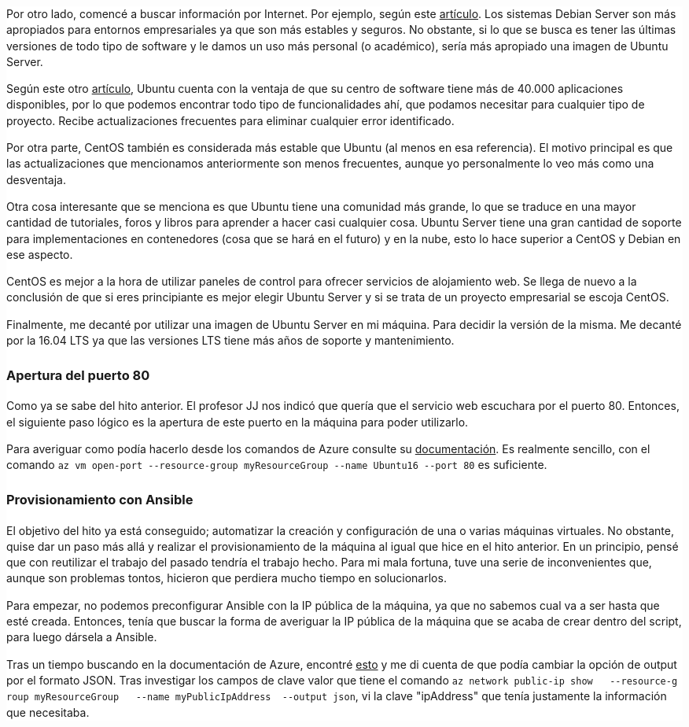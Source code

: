  Por otro lado, comencé a buscar información por Internet. Por ejemplo, según este [artículo](https://thishosting.rocks/debian-vs-ubuntu/). Los sistemas Debian Server son más apropiados para entornos empresariales ya que son más estables y seguros. No obstante, si lo que se busca es tener las últimas versiones de todo tipo de software y le damos un uso más personal (o académico), sería más apropiado una imagen de Ubuntu Server.

 Según este otro [artículo](https://www.hostinger.es/tutoriales/centos-vs-ubuntu-elegir-servidor-web/#gref), Ubuntu cuenta con la ventaja de que su centro de software tiene más de 40.000 aplicaciones disponibles, por lo que podemos encontrar todo tipo de funcionalidades ahí, que podamos necesitar para cualquier tipo de proyecto. Recibe actualizaciones frecuentes para eliminar cualquier error identificado.

 Por otra parte, CentOS también es considerada más estable que Ubuntu (al menos en esa referencia). El motivo principal es que las actualizaciones que mencionamos anteriormente son menos frecuentes, aunque yo personalmente lo veo más como una desventaja.

 Otra cosa interesante que se menciona es que Ubuntu tiene una comunidad más grande, lo que se traduce en una mayor cantidad de tutoriales, foros y libros para aprender a hacer casi cualquier cosa. Ubuntu Server tiene una gran cantidad de soporte para implementaciones en contenedores (cosa que se hará en el futuro) y en la nube, esto lo hace superior a CentOS y Debian en ese aspecto.

 CentOS es mejor a la hora de utilizar paneles de control para ofrecer servicios de alojamiento web. Se llega de nuevo a la conclusión de que si eres principiante es mejor elegir Ubuntu Server y si se trata de un proyecto empresarial se escoja CentOS.

 Finalmente, me decanté por utilizar una imagen de Ubuntu Server en mi máquina. Para decidir la versión de la misma. Me decanté por la 16.04 LTS ya que las versiones LTS tiene más años de soporte y mantenimiento.

### Apertura del puerto 80

Como ya se sabe del hito anterior. El profesor JJ nos indicó que quería que el servicio web escuchara por el puerto 80. Entonces, el siguiente paso lógico es la apertura de este puerto en la máquina para poder utilizarlo.

Para averiguar como podía hacerlo desde los comandos de Azure consulte su [documentación](https://docs.microsoft.com/es-es/azure/virtual-machines/linux/nsg-quickstart). Es realmente sencillo, con el comando `az vm open-port --resource-group myResourceGroup --name Ubuntu16 --port 80` es suficiente.

### Provisionamiento con Ansible

El objetivo del hito ya está conseguido; automatizar la creación y configuración de una o varias máquinas virtuales. No obstante, quise dar un paso más allá y realizar el provisionamiento de la máquina al igual que hice en el hito anterior. En un principio, pensé que con reutilizar el trabajo del pasado tendría el trabajo hecho. Para mi mala fortuna, tuve una serie de inconvenientes que, aunque son problemas tontos, hicieron que perdiera mucho tiempo en solucionarlos.

Para empezar, no podemos preconfigurar Ansible con la IP pública de la máquina, ya que no sabemos cual va a ser hasta que esté creada. Entonces, tenía que buscar la forma de averiguar la IP pública de la máquina que se acaba de crear dentro del script, para luego dársela a Ansible.

Tras un tiempo buscando en la documentación de Azure, encontré [esto](https://docs.microsoft.com/es-es/azure/virtual-network/virtual-network-deploy-static-pip-arm-cli) y me di cuenta de que podía cambiar la opción de output por el formato JSON. Tras investigar los campos de clave valor que tiene el comando `az network public-ip show   --resource-group myResourceGroup   --name myPublicIpAddress  --output json`, vi la clave "ipAddress" que tenía justamente la información que necesitaba.
